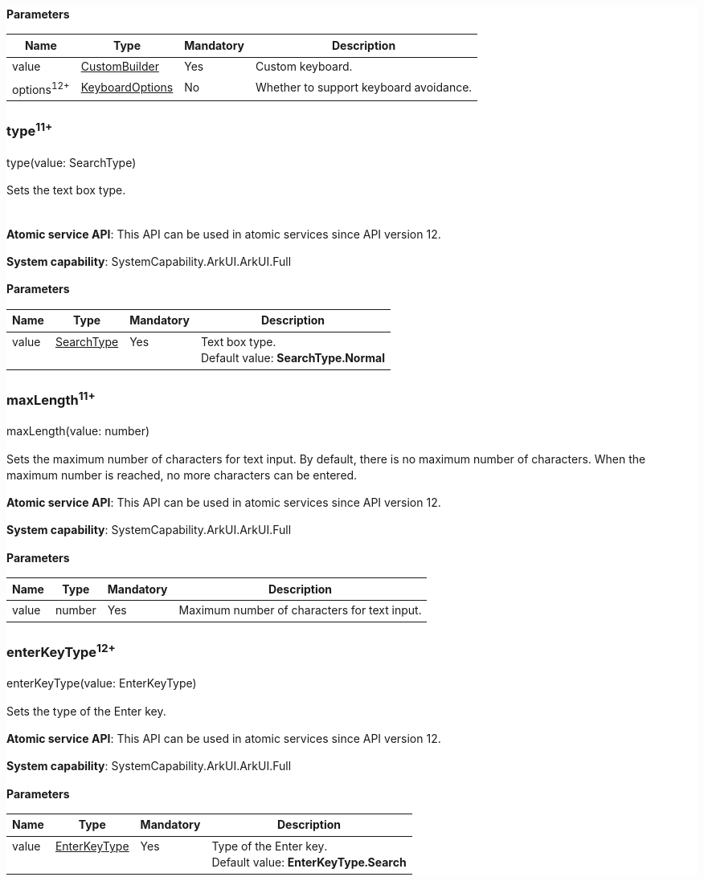**Parameters**

| Name               | Type                                       | Mandatory| Description                            |
| --------------------- | ------------------------------------------- | ---- | -------------------------------- |
| value                 | [CustomBuilder](ts-types.md#custombuilder8) | Yes  | Custom keyboard.                    |
| options<sup>12+</sup> | [KeyboardOptions](ts-basic-components-richeditor.md#keyboardoptions12)       | No  | Whether to support keyboard avoidance.|

### type<sup>11+</sup>

type(value: SearchType)

Sets the text box type.

<br>**Atomic service API**: This API can be used in atomic services since API version 12.

**System capability**: SystemCapability.ArkUI.ArkUI.Full

**Parameters**

| Name| Type                               | Mandatory| Description                       |
| ------ | ----------------------------------- | ---- | -------------------------- |
| value  | [SearchType](#searchtype11) | Yes  | Text box type.<br>Default value: **SearchType.Normal**|

### maxLength<sup>11+</sup>

maxLength(value: number)

Sets the maximum number of characters for text input. By default, there is no maximum number of characters. When the maximum number is reached, no more characters can be entered.

**Atomic service API**: This API can be used in atomic services since API version 12.

**System capability**: SystemCapability.ArkUI.ArkUI.Full

**Parameters**

| Name| Type                               | Mandatory| Description                  |
| ------ | ----------------------------------- | ---- | ---------------------- |
| value  | number | Yes  | Maximum number of characters for text input.|

### enterKeyType<sup>12+</sup>

enterKeyType(value: EnterKeyType)

Sets the type of the Enter key.

**Atomic service API**: This API can be used in atomic services since API version 12.

**System capability**: SystemCapability.ArkUI.ArkUI.Full

**Parameters**

| Name| Type                                            | Mandatory| Description                                              |
| ------ | ------------------------------------------------ | ---- | -------------------------------------------------- |
| value  | [EnterKeyType](ts-basic-components-textinput.md#enterkeytype) | Yes  | Type of the Enter key.<br>Default value: **EnterKeyType.Search**|
